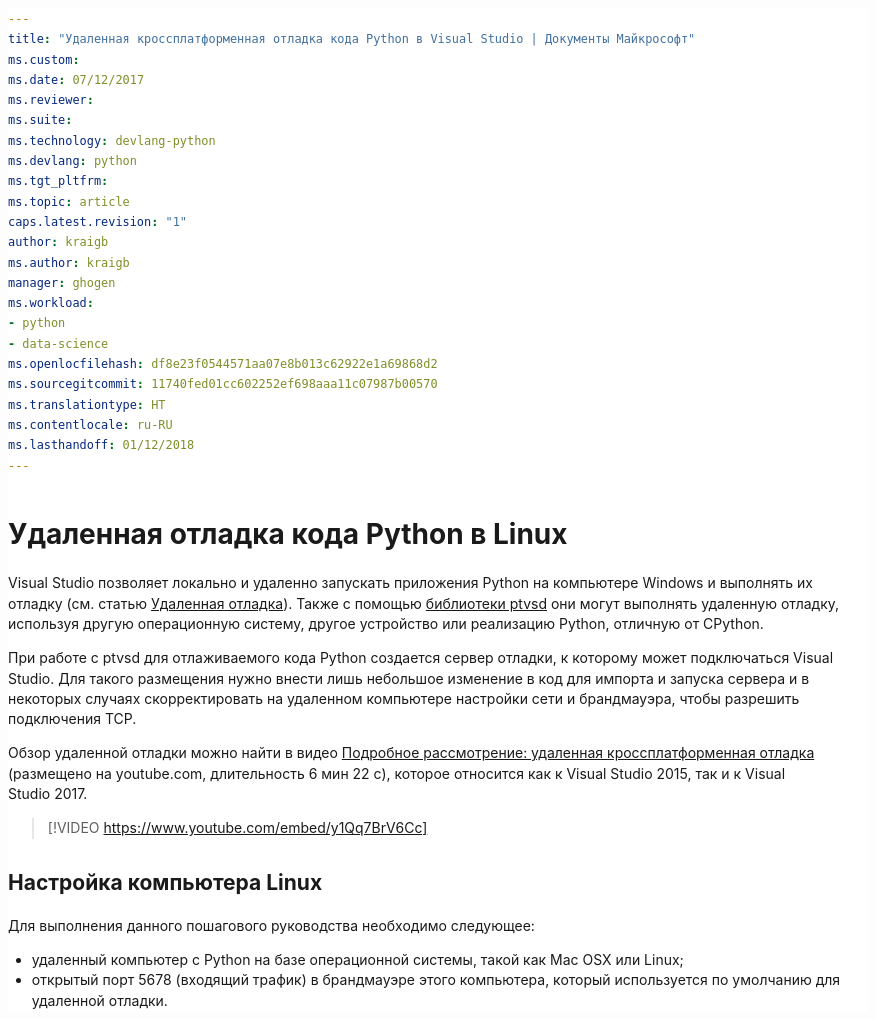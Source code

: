 ```yaml
---
title: "Удаленная кроссплатформенная отладка кода Python в Visual Studio | Документы Майкрософт"
ms.custom: 
ms.date: 07/12/2017
ms.reviewer: 
ms.suite: 
ms.technology: devlang-python
ms.devlang: python
ms.tgt_pltfrm: 
ms.topic: article
caps.latest.revision: "1"
author: kraigb
ms.author: kraigb
manager: ghogen
ms.workload:
- python
- data-science
ms.openlocfilehash: df8e23f0544571aa07e8b013c62922e1a69868d2
ms.sourcegitcommit: 11740fed01cc602252ef698aaa11c07987b00570
ms.translationtype: HT
ms.contentlocale: ru-RU
ms.lasthandoff: 01/12/2018
---
```

# <a name="remotely-debugging-python-code-on-linux"></a>Удаленная отладка кода Python в Linux

Visual Studio позволяет локально и удаленно запускать приложения Python на компьютере Windows и выполнять их отладку (см. статью [Удаленная отладка](../debugger/remote-debugging.md)). Также с помощью [библиотеки ptvsd](https://pypi.python.org/pypi/ptvsd) они могут выполнять удаленную отладку, используя другую операционную систему, другое устройство или реализацию Python, отличную от CPython.

При работе c ptvsd для отлаживаемого кода Python создается сервер отладки, к которому может подключаться Visual Studio. Для такого размещения нужно внести лишь небольшое изменение в код для импорта и запуска сервера и в некоторых случаях скорректировать на удаленном компьютере настройки сети и брандмауэра, чтобы разрешить подключения TCP.

Обзор удаленной отладки можно найти в видео [Подробное рассмотрение: удаленная кроссплатформенная отладка](https://youtu.be/y1Qq7BrV6Cc) (размещено на youtube.com, длительность 6 мин 22 с), которое относится как к Visual Studio 2015, так и к Visual Studio 2017.

> [!VIDEO https://www.youtube.com/embed/y1Qq7BrV6Cc]

## <a name="setting-up-a-linux-computer"></a>Настройка компьютера Linux

Для выполнения данного пошагового руководства необходимо следующее:

- удаленный компьютер с Python на базе операционной системы, такой как Mac OSX или Linux;
- открытый порт 5678 (входящий трафик) в брандмауэре этого компьютера, который используется по умолчанию для удаленной отладки.
